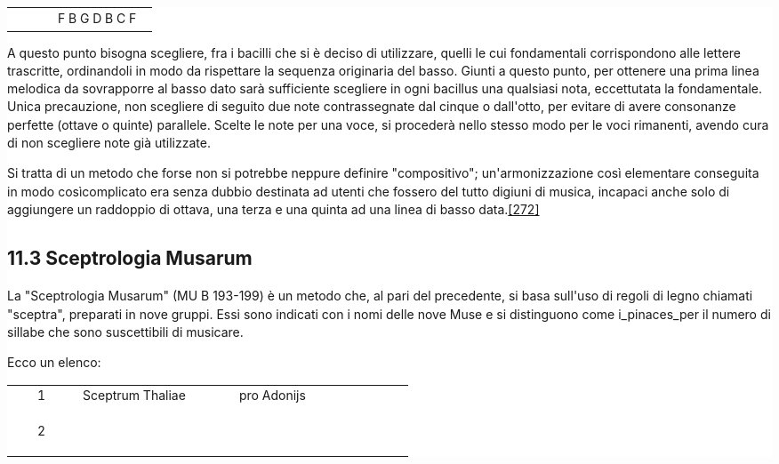 <table >
<colgroup>
   <col width="36">
   <col width="99">
</colgroup>
<tr valign="TOP">
    <td width=36 colspan=1 rowspan=1 valign=top><br></td>
    <td width=99 colspan=1 rowspan=1 valign=top>F B G D B C F</td>
</tr>
</table>

<p>A questo punto bisogna scegliere, fra i bacilli che si è deciso di utilizzare, quelli le cui fondamentali corrispondono alle lettere trascritte, ordinandoli in modo da rispettare la sequenza originaria del basso. Giunti a questo punto, per ottenere una prima linea melodica da sovrapporre al basso dato sarà sufficiente scegliere in ogni bacillus una qualsiasi nota, eccettutata la fondamentale. Unica precauzione, non scegliere di seguito due note contrassegnate dal cinque o dall'otto, per evitare di avere consonanze perfette (ottave o quinte) parallele. Scelte le note per una voce, si procederà nello stesso modo per le voci rimanenti, avendo cura di non scegliere note già utilizzate.</p>
<p>Si tratta di un metodo che forse non si potrebbe neppure definire "compositivo"; un'armonizzazione così elementare conseguita in modo cosìcomplicato era senza dubbio destinata ad utenti che fossero del tutto digiuni di musica, incapaci anche solo di aggiungere un raddoppio di ottava, una terza e una quinta ad una linea di basso data.<a name="fnB272" href="#fn272">[272]</a></p>

<a name="Heading85"></a>

<h2>11.3 Sceptrologia Musarum</h2>
<p>La "Sceptrologia Musarum" (MU B 193-199) è un metodo che, al pari del precedente, si basa sull'uso di regoli di legno chiamati "sceptra", preparati in nove gruppi. Essi sono indicati con i nomi delle nove Muse e si distinguono come i_pinaces_per il numero di sillabe che sono suscettibili di musicare.</p>
<p>Ecco un elenco:</p>

<table>
<colgroup>
   <col width="36">
   <col width="14">
   <col width="162">
   <col width="183">
</colgroup>
<tr valign="TOP">
<td width=36 colspan=1 rowspan=1 valign=top>
<div align=right>1
</p>
<p>
</td>
<td width=14 colspan=1 rowspan=1 valign=top>
<br></td>
<td width=162 colspan=1 rowspan=1 valign=top>
Sceptrum
Thaliae
</p>
<p>
</td>
<td width=183 colspan=1 rowspan=1 valign=top>
pro
Adonijs
</p>
<p>
</td>
</tr>
<tr valign="TOP">
<td width=36 colspan=1 rowspan=1 valign=top>
<div align=right>2
</p>
<p>
